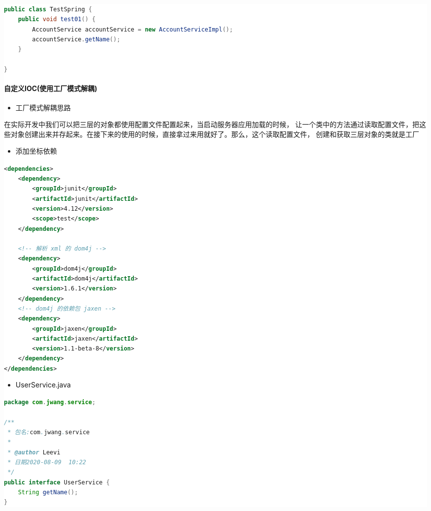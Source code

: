 ```java
public class TestSpring {
    public void test01() {
        AccountService accountService = new AccountServiceImpl();
        accountService.getName();
    }

}
```

#### 自定义IOC(使用工厂模式解耦)

* 工厂模式解耦思路

​	在实际开发中我们可以把三层的对象都使用配置文件配置起来，当启动服务器应用加载的时候， 让一个类中的方法通过读取配置文件，把这些对象创建出来并存起来。在接下来的使用的时候，直接拿过来用就好了。那么，这个读取配置文件， 创建和获取三层对象的类就是工厂


+ 添加坐标依赖

```xml
<dependencies>
    <dependency>
        <groupId>junit</groupId>
        <artifactId>junit</artifactId>
        <version>4.12</version>
        <scope>test</scope>
    </dependency>

    <!-- 解析 xml 的 dom4j -->
    <dependency>
        <groupId>dom4j</groupId>
        <artifactId>dom4j</artifactId>
        <version>1.6.1</version>
    </dependency>
    <!-- dom4j 的依赖包 jaxen -->
    <dependency>
        <groupId>jaxen</groupId>
        <artifactId>jaxen</artifactId>
        <version>1.1-beta-8</version>
    </dependency>
</dependencies>
```

+ UserService.java

```java
package com.jwang.service;

/**
 * 包名:com.jwang.service
 *
 * @author Leevi
 * 日期2020-08-09  10:22
 */
public interface UserService {
    String getName();
}
```
